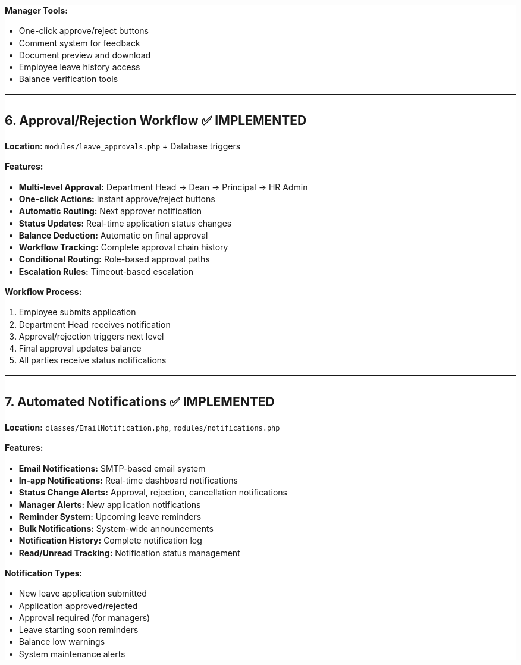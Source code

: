 **Manager Tools:**
- One-click approve/reject buttons
- Comment system for feedback
- Document preview and download
- Employee leave history access
- Balance verification tools

---

## 6. **Approval/Rejection Workflow** ✅ **IMPLEMENTED**

**Location:** `modules/leave_approvals.php` + Database triggers

**Features:**
- **Multi-level Approval:** Department Head → Dean → Principal → HR Admin
- **One-click Actions:** Instant approve/reject buttons
- **Automatic Routing:** Next approver notification
- **Status Updates:** Real-time application status changes
- **Balance Deduction:** Automatic on final approval
- **Workflow Tracking:** Complete approval chain history
- **Conditional Routing:** Role-based approval paths
- **Escalation Rules:** Timeout-based escalation

**Workflow Process:**
1. Employee submits application
2. Department Head receives notification
3. Approval/rejection triggers next level
4. Final approval updates balance
5. All parties receive status notifications

---

## 7. **Automated Notifications** ✅ **IMPLEMENTED**

**Location:** `classes/EmailNotification.php`, `modules/notifications.php`

**Features:**
- **Email Notifications:** SMTP-based email system
- **In-app Notifications:** Real-time dashboard notifications
- **Status Change Alerts:** Approval, rejection, cancellation notifications
- **Manager Alerts:** New application notifications
- **Reminder System:** Upcoming leave reminders
- **Bulk Notifications:** System-wide announcements
- **Notification History:** Complete notification log
- **Read/Unread Tracking:** Notification status management

**Notification Types:**
- New leave application submitted
- Application approved/rejected
- Approval required (for managers)
- Leave starting soon reminders
- Balance low warnings
- System maintenance alerts
